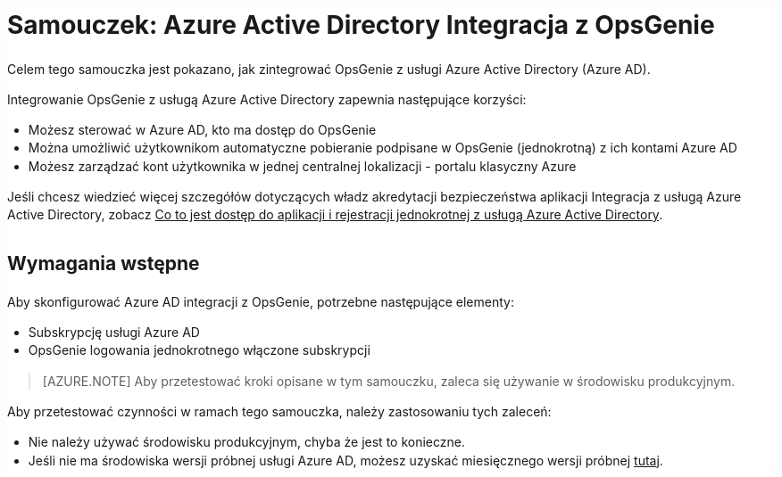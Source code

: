 <properties
    pageTitle="Samouczek: Azure Active Directory Integracja z OpsGenie | Microsoft Azure"
    description="Dowiedz się, jak skonfigurować rejestracji jednokrotnej między usługi Azure Active Directory i OpsGenie."
    services="active-directory"
    documentationCenter=""
    authors="jeevansd"
    manager="femila"
    editor=""/>

<tags
    ms.service="active-directory"
    ms.workload="identity"
    ms.tgt_pltfrm="na"
    ms.devlang="na"
    ms.topic="article"
    ms.date="10/07/2016"
    ms.author="jeedes"/>


# <a name="tutorial-azure-active-directory-integration-with-opsgenie"></a>Samouczek: Azure Active Directory Integracja z OpsGenie

Celem tego samouczka jest pokazano, jak zintegrować OpsGenie z usługi Azure Active Directory (Azure AD).

Integrowanie OpsGenie z usługą Azure Active Directory zapewnia następujące korzyści:

- Możesz sterować w Azure AD, kto ma dostęp do OpsGenie
- Można umożliwić użytkownikom automatyczne pobieranie podpisane w OpsGenie (jednokrotną) z ich kontami Azure AD
- Możesz zarządzać kont użytkownika w jednej centralnej lokalizacji - portalu klasyczny Azure

Jeśli chcesz wiedzieć więcej szczegółów dotyczących władz akredytacji bezpieczeństwa aplikacji Integracja z usługą Azure Active Directory, zobacz [Co to jest dostęp do aplikacji i rejestracji jednokrotnej z usługą Azure Active Directory](active-directory-appssoaccess-whatis.md).

## <a name="prerequisites"></a>Wymagania wstępne

Aby skonfigurować Azure AD integracji z OpsGenie, potrzebne następujące elementy:

- Subskrypcję usługi Azure AD
- OpsGenie logowania jednokrotnego włączone subskrypcji


> [AZURE.NOTE] Aby przetestować kroki opisane w tym samouczku, zaleca się używanie w środowisku produkcyjnym.


Aby przetestować czynności w ramach tego samouczka, należy zastosowaniu tych zaleceń:

- Nie należy używać środowisku produkcyjnym, chyba że jest to konieczne.
- Jeśli nie ma środowiska wersji próbnej usługi Azure AD, możesz uzyskać miesięcznego wersji próbnej [tutaj](https://azure.microsoft.com/pricing/free-trial/).


[1]: ./media/active-directory-saas-opsgenie-tutorial/tutorial_general_01.png
[2]: ./media/active-directory-saas-opsgenie-tutorial/tutorial_general_02.png
[3]: ./media/active-directory-saas-opsgenie-tutorial/tutorial_general_03.png
[4]: ./media/active-directory-saas-opsgenie-tutorial/tutorial_general_04.png
[6]: ./media/active-directory-saas-opsgenie-tutorial/tutorial_general_05.png
[10]: ./media/active-directory-saas-opsgenie-tutorial/tutorial_general_06.png
[11]: ./media/active-directory-saas-opsgenie-tutorial/tutorial_general_07.png
[20]: ./media/active-directory-saas-opsgenie-tutorial/tutorial_general_100.png
[200]: ./media/active-directory-saas-opsgenie-tutorial/tutorial_general_200.png
[201]: ./media/active-directory-saas-opsgenie-tutorial/tutorial_general_201.png
[203]: ./media/active-directory-saas-opsgenie-tutorial/tutorial_general_203.png
[204]: ./media/active-directory-saas-opsgenie-tutorial/tutorial_general_204.png
[205]: ./media/active-directory-saas-opsgenie-tutorial/tutorial_general_205.png